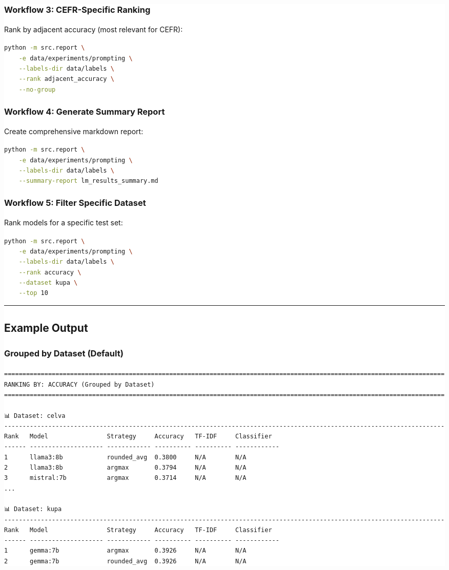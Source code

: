 ### Workflow 3: CEFR-Specific Ranking

Rank by adjacent accuracy (most relevant for CEFR):

```bash
python -m src.report \
    -e data/experiments/prompting \
    --labels-dir data/labels \
    --rank adjacent_accuracy \
    --no-group
```

### Workflow 4: Generate Summary Report

Create comprehensive markdown report:

```bash
python -m src.report \
    -e data/experiments/prompting \
    --labels-dir data/labels \
    --summary-report lm_results_summary.md
```

### Workflow 5: Filter Specific Dataset

Rank models for a specific test set:

```bash
python -m src.report \
    -e data/experiments/prompting \
    --labels-dir data/labels \
    --rank accuracy \
    --dataset kupa \
    --top 10
```

---

## Example Output

### Grouped by Dataset (Default)

```
========================================================================================================================
RANKING BY: ACCURACY (Grouped by Dataset)
========================================================================================================================

📊 Dataset: celva
------------------------------------------------------------------------------------------------------------------------
Rank   Model                Strategy     Accuracy   TF-IDF     Classifier
------ -------------------- ------------ ---------- ---------- ------------
1      llama3:8b            rounded_avg  0.3800     N/A        N/A
2      llama3:8b            argmax       0.3794     N/A        N/A
3      mistral:7b           argmax       0.3714     N/A        N/A
...

📊 Dataset: kupa
------------------------------------------------------------------------------------------------------------------------
Rank   Model                Strategy     Accuracy   TF-IDF     Classifier
------ -------------------- ------------ ---------- ---------- ------------
1      gemma:7b             argmax       0.3926     N/A        N/A
2      gemma:7b             rounded_avg  0.3926     N/A        N/A
```